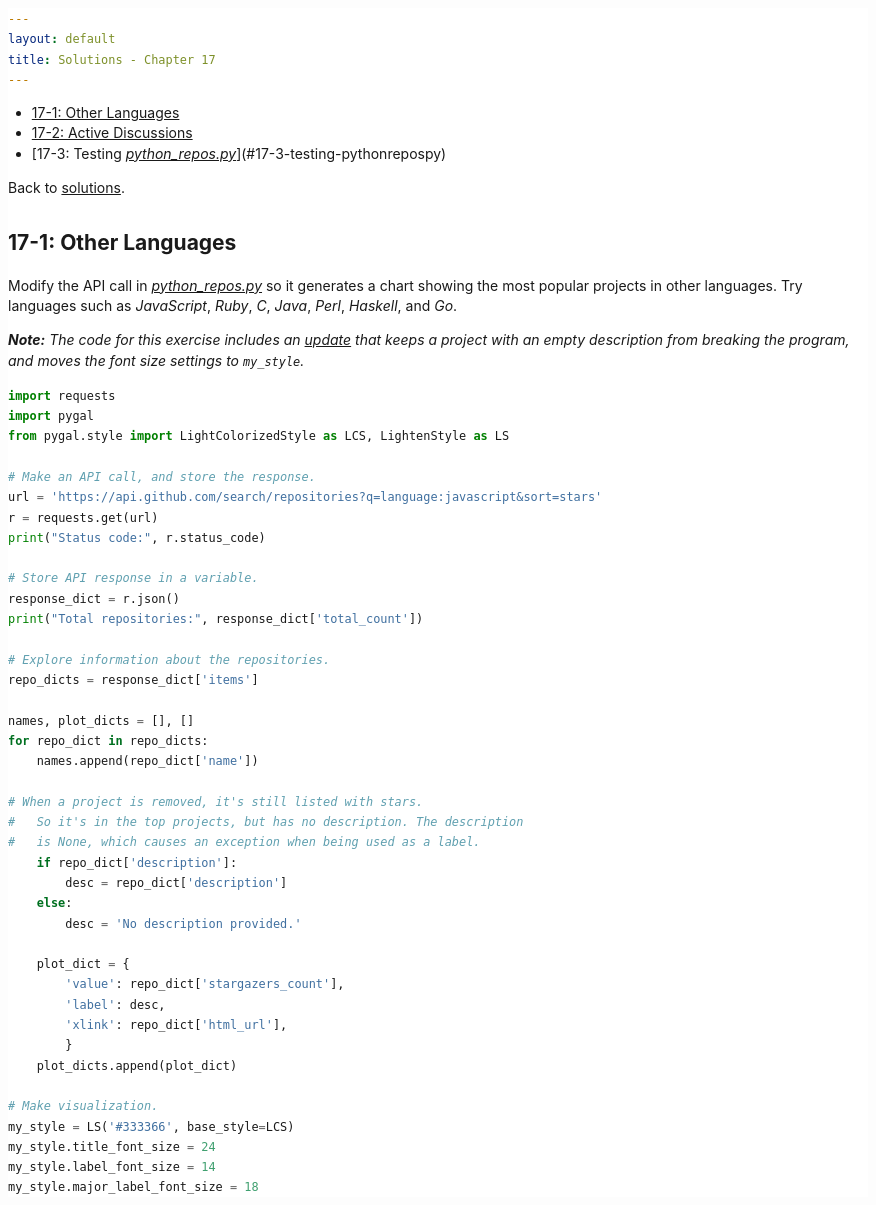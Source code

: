 ```yaml
---
layout: default
title: Solutions - Chapter 17
---
```


- [17-1: Other Languages](#17-1-other-languages)
- [17-2: Active Discussions](#17-2-active-discussions)
- [17-3: Testing [*python_repos.py*](../chapter_17/python_repos.py)](#17-3-testing-pythonrepospy)

Back to [solutions](README.html).

17-1: Other Languages
---

Modify the API call in [*python_repos.py*](../chapter_17/python_repos.py) so it generates a chart showing the most popular projects in other languages. Try languages such as *JavaScript*, *Ruby*, *C*, *Java*, *Perl*, *Haskell*, and *Go*.

***Note:** The code for this exercise includes an [update](../chapter_17/README.html) that keeps a project with an empty description from breaking the program, and moves the font size settings to `my_style`.*

```python
import requests
import pygal
from pygal.style import LightColorizedStyle as LCS, LightenStyle as LS

# Make an API call, and store the response.
url = 'https://api.github.com/search/repositories?q=language:javascript&sort=stars'
r = requests.get(url)
print("Status code:", r.status_code)

# Store API response in a variable.
response_dict = r.json()
print("Total repositories:", response_dict['total_count'])

# Explore information about the repositories.
repo_dicts = response_dict['items']

names, plot_dicts = [], []
for repo_dict in repo_dicts:
    names.append(repo_dict['name'])

# When a project is removed, it's still listed with stars.
#   So it's in the top projects, but has no description. The description
#   is None, which causes an exception when being used as a label.
    if repo_dict['description']:
        desc = repo_dict['description']
    else:
        desc = 'No description provided.'

    plot_dict = {
        'value': repo_dict['stargazers_count'],
        'label': desc,
        'xlink': repo_dict['html_url'],
        }
    plot_dicts.append(plot_dict)

# Make visualization.
my_style = LS('#333366', base_style=LCS)
my_style.title_font_size = 24
my_style.label_font_size = 14
my_style.major_label_font_size = 18

```